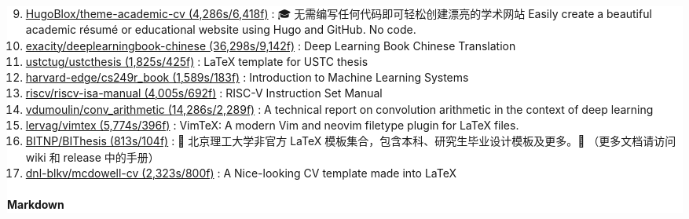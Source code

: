 9. [HugoBlox/theme-academic-cv (4,286s/6,418f)](https://github.com/HugoBlox/theme-academic-cv) : 🎓 无需编写任何代码即可轻松创建漂亮的学术网站 Easily create a beautiful academic résumé or educational website using Hugo and GitHub. No code.
10. [exacity/deeplearningbook-chinese (36,298s/9,142f)](https://github.com/exacity/deeplearningbook-chinese) : Deep Learning Book Chinese Translation
11. [ustctug/ustcthesis (1,825s/425f)](https://github.com/ustctug/ustcthesis) : LaTeX template for USTC thesis
12. [harvard-edge/cs249r_book (1,589s/183f)](https://github.com/harvard-edge/cs249r_book) : Introduction to Machine Learning Systems
13. [riscv/riscv-isa-manual (4,005s/692f)](https://github.com/riscv/riscv-isa-manual) : RISC-V Instruction Set Manual
14. [vdumoulin/conv_arithmetic (14,286s/2,289f)](https://github.com/vdumoulin/conv_arithmetic) : A technical report on convolution arithmetic in the context of deep learning
15. [lervag/vimtex (5,774s/396f)](https://github.com/lervag/vimtex) : VimTeX: A modern Vim and neovim filetype plugin for LaTeX files.
16. [BITNP/BIThesis (813s/104f)](https://github.com/BITNP/BIThesis) : 📖 北京理工大学非官方 LaTeX 模板集合，包含本科、研究生毕业设计模板及更多。🎉 （更多文档请访问 wiki 和 release 中的手册）
17. [dnl-blkv/mcdowell-cv (2,323s/800f)](https://github.com/dnl-blkv/mcdowell-cv) : A Nice-looking CV template made into LaTeX

#### Markdown
